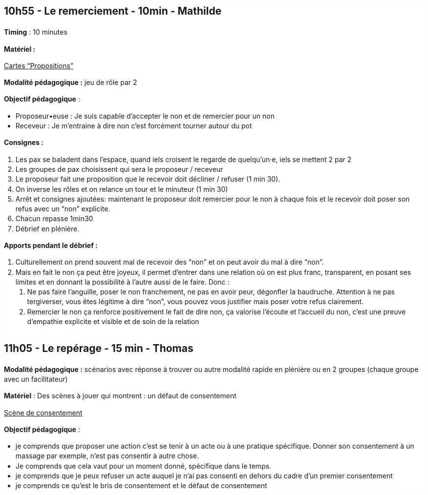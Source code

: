 ## 10h55 - Le remerciement - 10min - Mathilde

**Timing** : 10 minutes

**Matériel :**

[Cartes “Propositions”](https://www.notion.so/Cartes-Propositions-27fe412484a28128bc52ecc9103a201a?pvs=21)

**Modalité pédagogique :** jeu de rôle par 2

**Objectif pédagogique** :

- Proposeur•euse : Je suis capable d’accepter le non et de remercier pour un non
- Receveur : Je m’entraine à dire non c’est forcément tourner autour du pot

**Consignes :**

1. Les pax se baladent dans l’espace, quand iels croisent le regarde de quelqu’un·e, iels se mettent 2 par 2
2. Les groupes de pax choisissent qui sera le proposeur / receveur
3. Le proposeur fait une proposition que le recevoir doit décliner / refuser (1 min 30).
4. On inverse les rôles et on relance un tour et le minuteur (1 min 30)
5. Arrêt et consignes ajoutées: maintenant le proposeur doit remercier pour le non à chaque fois et le recevoir doit poser son refus avec un “non” explicite.
6. Chacun repasse 1min30
7. Débrief en plénière.

**Apports pendant le débrief :**

1. Culturellement on prend souvent mal de recevoir des “non” et on peut avoir du mal à dire “non”.
2. Mais en fait le non ça peut être joyeux, il permet d’entrer dans une relation où on est plus franc, transparent, en posant ses limites et en donnant la possibilité à l’autre aussi de le faire. Donc :
    1. Ne pas faire l’anguille, poser le non franchement, ne pas en avoir peur, dégonfler la baudruche. Attention à ne pas tergiverser, vous êtes légitime à dire “non”, vous pouvez vous justifier mais poser votre refus clairement.
    2. Remercier le non ça renforce positivement le fait de dire non, ça valorise l’écoute et l’accueil du non, c’est une preuve d’empathie explicite et visible et de soin de la relation

## 11h05 - Le repérage - 15 min - Thomas

**Modalité pédagogique :** scénarios avec réponse à trouver ou autre modalité rapide en plénière ou en 2 groupes (chaque groupe avec un facilitateur)

**Matériel** : Des scènes à jouer qui montrent : un défaut de consentement

[Scène de consentement](https://www.notion.so/Sc-ne-de-consentement-27fe412484a281999d42d4620a8a8df3?pvs=21)

**Objectif pédagogique** :

- je comprends que proposer une action c’est se tenir à un acte ou à une pratique spécifique. Donner son consentement à un massage par exemple, n’est pas consentir à autre chose.
- Je comprends que cela vaut pour un moment donné, spécifique dans le temps.
- je comprends que je peux refuser un acte auquel je n’ai pas consenti en dehors du cadre d’un premier consentement
- je comprends ce qu’est le bris de consentement et le défaut de consentement
